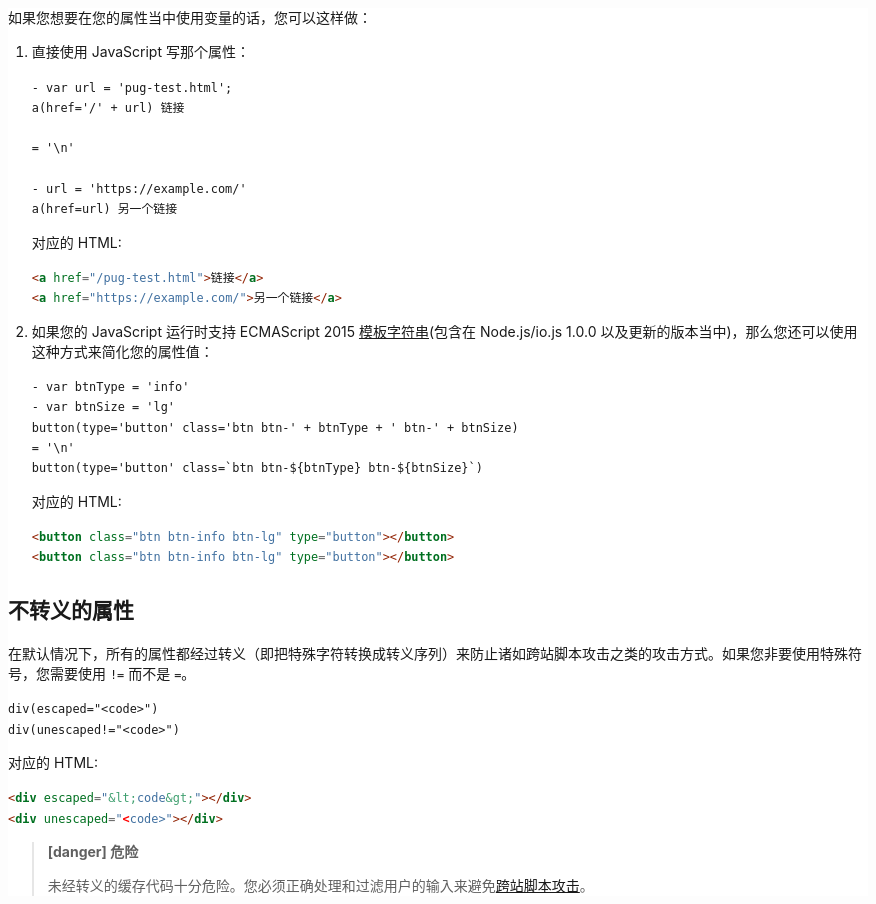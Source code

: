 
如果您想要在您的属性当中使用变量的话，您可以这样做：

1. 直接使用 JavaScript 写那个属性：

    ```pug
    - var url = 'pug-test.html';
    a(href='/' + url) 链接

    = '\n'

    - url = 'https://example.com/'
    a(href=url) 另一个链接
    ```

    对应的 HTML:

    ```html
    <a href="/pug-test.html">链接</a>
    <a href="https://example.com/">另一个链接</a>
    ```
2. 如果您的 JavaScript 运行时支持 ECMAScript 2015 [模板字符串](https://developer.mozilla.org/zh-CN/docs/Web/JavaScript/Reference/Template_strings)(包含在 Node.js/io.js 1.0.0 以及更新的版本当中)，那么您还可以使用这种方式来简化您的属性值：

    ```pug
    - var btnType = 'info'
    - var btnSize = 'lg'
    button(type='button' class='btn btn-' + btnType + ' btn-' + btnSize)
    = '\n'
    button(type='button' class=`btn btn-${btnType} btn-${btnSize}`)
    ```

    对应的 HTML:

    ```html
    <button class="btn btn-info btn-lg" type="button"></button>
    <button class="btn btn-info btn-lg" type="button"></button>
    ```

## 不转义的属性

在默认情况下，所有的属性都经过转义（即把特殊字符转换成转义序列）来防止诸如跨站脚本攻击之类的攻击方式。如果您非要使用特殊符号，您需要使用 `!=` 而不是 `=`。

```pug
div(escaped="<code>")
div(unescaped!="<code>")
```

对应的 HTML:

```html
<div escaped="&lt;code&gt;"></div>
<div unescaped="<code>"></div>
```

> **[danger] 危险**
>
> 未经转义的缓存代码十分危险。您必须正确处理和过滤用户的输入来避免[跨站脚本攻击](https://en.wikipedia.org/wiki/Cross-site_scripting)。
